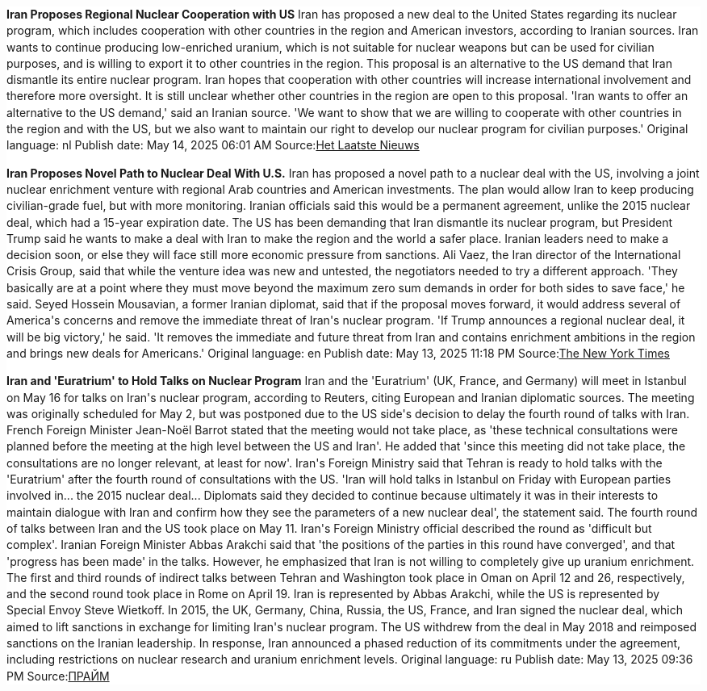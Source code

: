 **Iran Proposes Regional Nuclear Cooperation with US**
Iran has proposed a new deal to the United States regarding its nuclear program, which includes cooperation with other countries in the region and American investors, according to Iranian sources. Iran wants to continue producing low-enriched uranium, which is not suitable for nuclear weapons but can be used for civilian purposes, and is willing to export it to other countries in the region. This proposal is an alternative to the US demand that Iran dismantle its entire nuclear program. Iran hopes that cooperation with other countries will increase international involvement and therefore more oversight. It is still unclear whether other countries in the region are open to this proposal. 'Iran wants to offer an alternative to the US demand,' said an Iranian source. 'We want to show that we are willing to cooperate with other countries in the region and with the US, but we also want to maintain our right to develop our nuclear program for civilian purposes.'
Original language: nl
Publish date: May 14, 2025 06:01 AM
Source:[Het Laatste Nieuws](https://www.hln.be/buitenland/iran-stelt-vs-regionale-nucleaire-samenwerking-voor~a5d1f374/)

**Iran Proposes Novel Path to Nuclear Deal With U.S.**
Iran has proposed a novel path to a nuclear deal with the US, involving a joint nuclear enrichment venture with regional Arab countries and American investments. The plan would allow Iran to keep producing civilian-grade fuel, but with more monitoring. Iranian officials said this would be a permanent agreement, unlike the 2015 nuclear deal, which had a 15-year expiration date. The US has been demanding that Iran dismantle its nuclear program, but President Trump said he wants to make a deal with Iran to make the region and the world a safer place. Iranian leaders need to make a decision soon, or else they will face still more economic pressure from sanctions. Ali Vaez, the Iran director of the International Crisis Group, said that while the venture idea was new and untested, the negotiators needed to try a different approach. 'They basically are at a point where they must move beyond the maximum zero sum demands in order for both sides to save face,' he said. Seyed Hossein Mousavian, a former Iranian diplomat, said that if the proposal moves forward, it would address several of America's concerns and remove the immediate threat of Iran's nuclear program. 'If Trump announces a regional nuclear deal, it will be big victory,' he said. 'It removes the immediate and future threat from Iran and contains enrichment ambitions in the region and brings new deals for Americans.'
Original language: en
Publish date: May 13, 2025 11:18 PM
Source:[The New York Times](https://www.nytimes.com/2025/05/13/world/middleeast/iran-us-nuclear-talks.html)

**Iran and 'Euratrium' to Hold Talks on Nuclear Program**
Iran and the 'Euratrium' (UK, France, and Germany) will meet in Istanbul on May 16 for talks on Iran's nuclear program, according to Reuters, citing European and Iranian diplomatic sources. The meeting was originally scheduled for May 2, but was postponed due to the US side's decision to delay the fourth round of talks with Iran. French Foreign Minister Jean-Noël Barrot stated that the meeting would not take place, as 'these technical consultations were planned before the meeting at the high level between the US and Iran'. He added that 'since this meeting did not take place, the consultations are no longer relevant, at least for now'. Iran's Foreign Ministry said that Tehran is ready to hold talks with the 'Euratrium' after the fourth round of consultations with the US. 'Iran will hold talks in Istanbul on Friday with European parties involved in... the 2015 nuclear deal... Diplomats said they decided to continue because ultimately it was in their interests to maintain dialogue with Iran and confirm how they see the parameters of a new nuclear deal', the statement said. The fourth round of talks between Iran and the US took place on May 11. Iran's Foreign Ministry official described the round as 'difficult but complex'. Iranian Foreign Minister Abbas Arakchi said that 'the positions of the parties in this round have converged', and that 'progress has been made' in the talks. However, he emphasized that Iran is not willing to completely give up uranium enrichment. The first and third rounds of indirect talks between Tehran and Washington took place in Oman on April 12 and 26, respectively, and the second round took place in Rome on April 19. Iran is represented by Abbas Arakchi, while the US is represented by Special Envoy Steve Wietkoff. In 2015, the UK, Germany, China, Russia, the US, France, and Iran signed the nuclear deal, which aimed to lift sanctions in exchange for limiting Iran's nuclear program. The US withdrew from the deal in May 2018 and reimposed sanctions on the Iranian leadership. In response, Iran announced a phased reduction of its commitments under the agreement, including restrictions on nuclear research and uranium enrichment levels.
Original language: ru
Publish date: May 13, 2025 09:36 PM
Source:[ПРАЙМ](https://1prime.ru/20250514/iran-857542759.html)
